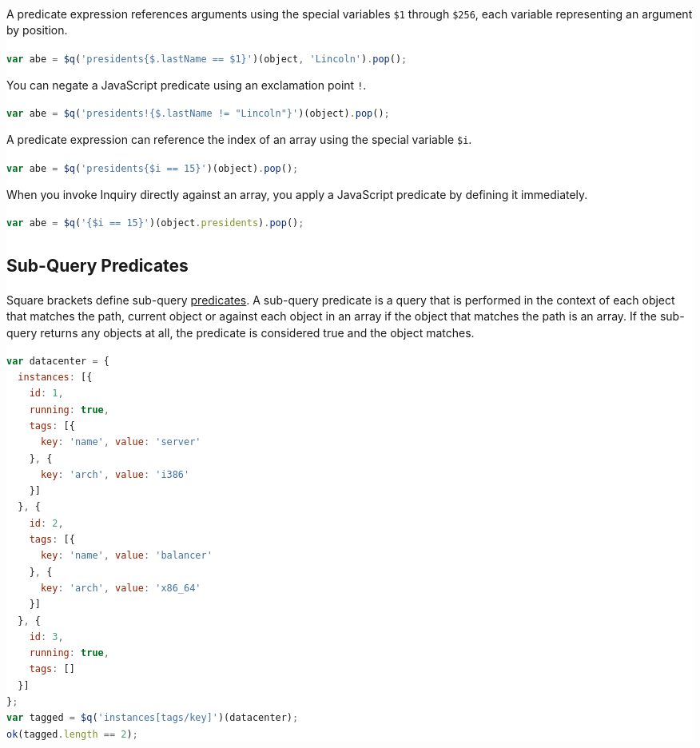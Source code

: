A predicate expression references arguments using the special variables `$1`
through `$256`, each variable representing an argument by position.

```javascript
var abe = $q('presidents{$.lastName == $1}')(object, 'Lincoln').pop();
```

You can negate a JavaScript predicate using an exclamation point `!`.

```javascript
var abe = $q('presidents!{$.lastName != "Lincoln"}')(object).pop();
```

A predicate expression can reference the index of an array using the special
variable `$i`.

```javascript
var abe = $q('presidents{$i == 15}')(object).pop();
```

When you invoke Inquiry directly against an array, you apply a JavaScript
predicate by defining it immediately.

```javascript
var abe = $q('{$i == 15}')(object.presidents).pop();
```

## Sub-Query Predicates

Square brackets define sub-query
[predicates](http://stackoverflow.com/questions/3230944/what-does-predicate-mean-in-the-context-of-computer-science).
A sub-query predicate is a query that is performed in the context of each
object that matches the path, current object or against each object in an array
if the object that matches the path is an array. If the sub-query returns any
objects at all, the predicate is considered true and the object matches.

```javascript
var datacenter = {
  instances: [{
    id: 1,
    running: true,
    tags: [{
      key: 'name', value: 'server'
    }, {
      key: 'arch', value: 'i386'
    }]
  }, {
    id: 2,
    tags: [{
      key: 'name', value: 'balancer'
    }, {
      key: 'arch', value: 'x86_64'
    }]
  }, {
    id: 3,
    running: true,
    tags: []
  }]
};
var tagged = $q('instances[tags/key]')(datacenter);
ok(tagged.length == 2);
```
